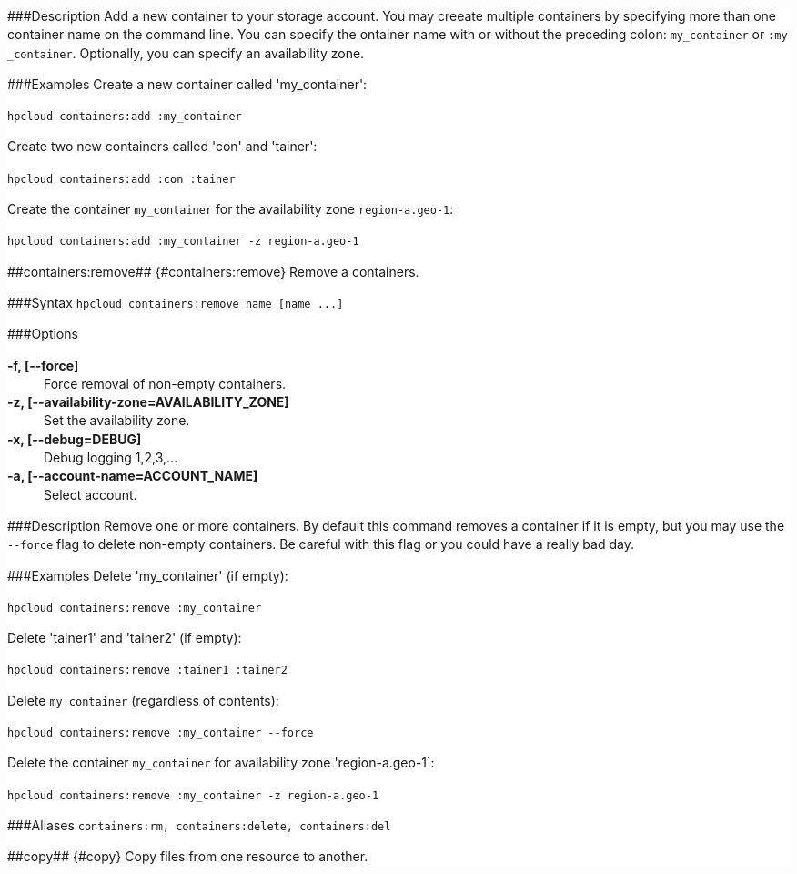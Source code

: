 ###Description
Add a new container to your storage account. You may creeate multiple containers by specifying more than one container name on the command line.  You can specify the ontainer name  with or without the preceding colon: `my_container` or `:my_container`. Optionally, you can specify an availability zone.

###Examples
Create a new container called 'my_container':

    hpcloud containers:add :my_container

Create two new containers called 'con' and 'tainer':

    hpcloud containers:add :con :tainer

Create the container `my_container` for the availability zone `region-a.geo-1`:

    hpcloud containers:add :my_container -z region-a.geo-1


##containers:remove## {#containers:remove}
Remove a containers.

###Syntax
`hpcloud containers:remove name [name ...]`

###Options
<dl>
<dt><b>-f, [--force]</b></dt><dd>Force removal of non-empty containers.</dd>  
<dt><b>-z, [--availability-zone=AVAILABILITY_ZONE]</b></dt><dd>Set the availability zone.</dd>  
<dt><b>-x, [--debug=DEBUG]</b></dt><dd>Debug logging 1,2,3,...</dd>  
<dt><b>-a, [--account-name=ACCOUNT_NAME]</b></dt><dd>Select account.</dd>  
</dl>

###Description
Remove one or more containers. By default this command removes a container if it is empty, but you may use the `--force` flag to delete non-empty containers.  Be careful with this flag or you could have a really bad day.

###Examples
Delete 'my_container' (if empty):

    hpcloud containers:remove :my_container

Delete 'tainer1' and 'tainer2' (if empty):

    hpcloud containers:remove :tainer1 :tainer2

Delete `my container` (regardless of contents):

    hpcloud containers:remove :my_container --force

Delete the container `my_container` for availability zone 'region-a.geo-1`:

    hpcloud containers:remove :my_container -z region-a.geo-1

###Aliases
`containers:rm, containers:delete, containers:del`

##copy## {#copy}
Copy files from one resource to another.
